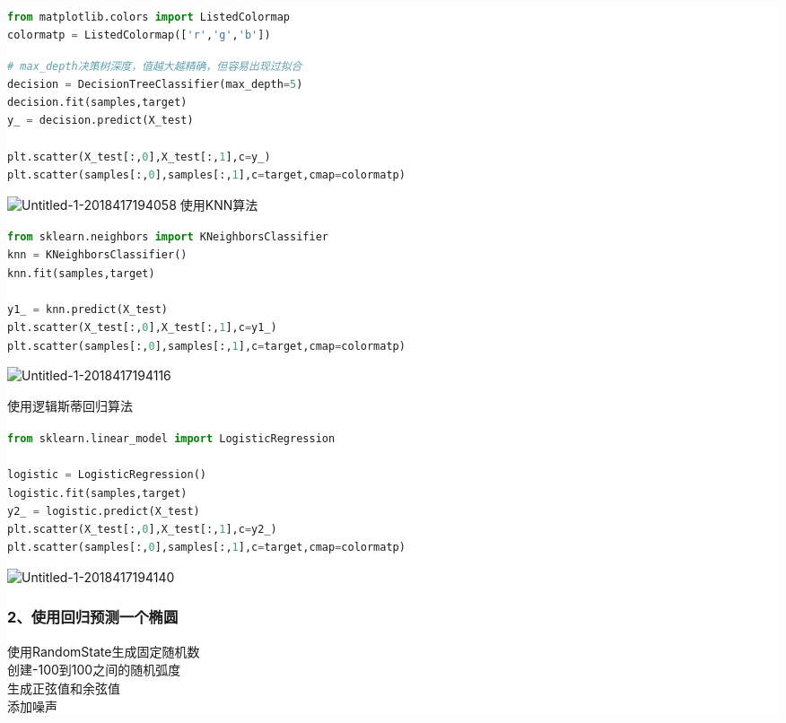 
```python
from matplotlib.colors import ListedColormap
colormatp = ListedColormap(['r','g','b'])
```


```python
# max_depth决策树深度，值越大越精确，但容易出现过拟合
decision = DecisionTreeClassifier(max_depth=5)
decision.fit(samples,target)
y_ = decision.predict(X_test)

plt.scatter(X_test[:,0],X_test[:,1],c=y_)
plt.scatter(samples[:,0],samples[:,1],c=target,cmap=colormatp)
```



![Untitled-1-2018417194058](http://p693ase25.bkt.clouddn.com/Untitled-1-2018417194058.png)
使用KNN算法


```python
from sklearn.neighbors import KNeighborsClassifier
knn = KNeighborsClassifier()
knn.fit(samples,target)

y1_ = knn.predict(X_test)
plt.scatter(X_test[:,0],X_test[:,1],c=y1_)
plt.scatter(samples[:,0],samples[:,1],c=target,cmap=colormatp)
```
![Untitled-1-2018417194116](http://p693ase25.bkt.clouddn.com/Untitled-1-2018417194116.png)


使用逻辑斯蒂回归算法


```python
from sklearn.linear_model import LogisticRegression

logistic = LogisticRegression()
logistic.fit(samples,target)
y2_ = logistic.predict(X_test)
plt.scatter(X_test[:,0],X_test[:,1],c=y2_)
plt.scatter(samples[:,0],samples[:,1],c=target,cmap=colormatp)
```

![Untitled-1-2018417194140](http://p693ase25.bkt.clouddn.com/Untitled-1-2018417194140.png)


### 2、使用回归预测一个椭圆

使用RandomState生成固定随机数  
创建-100到100之间的随机弧度  
生成正弦值和余弦值  
添加噪声
